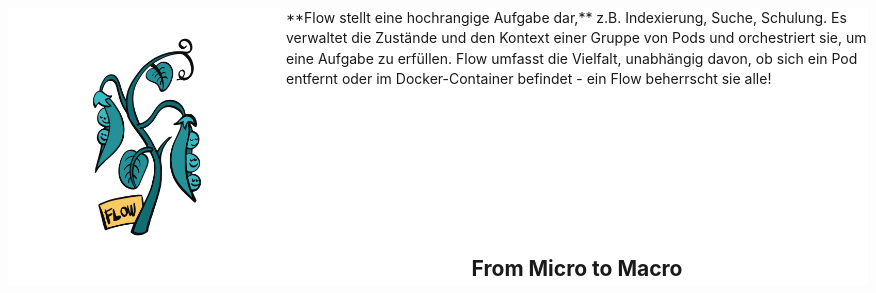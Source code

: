 <img align="left" src="img/ILLUS10.png?raw=true" alt="Jina 101 Flow, Copyright by Jina AI Limited" title="Jina 101 Flow, Copyright by Jina AI Limited" hspace="10" width="30%"/>
**Flow stellt eine hochrangige Aufgabe dar,** z.B. Indexierung, Suche, Schulung. Es verwaltet die Zustände und den Kontext einer Gruppe von Pods und orchestriert sie, um eine Aufgabe zu erfüllen. Flow umfasst die Vielfalt, unabhängig davon, ob sich ein Pod entfernt oder im Docker-Container befindet - ein Flow beherrscht sie alle!

<br/><br/><br/><br/><br/><br/>

<h2 align="center">From Micro to Macro</h2>
